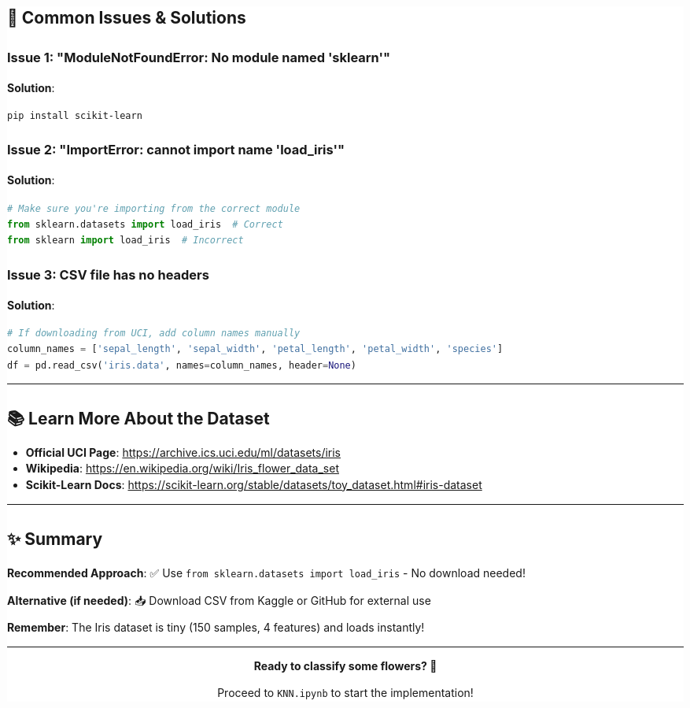 
## 🚨 Common Issues & Solutions

### Issue 1: "ModuleNotFoundError: No module named 'sklearn'"

**Solution**:
```bash
pip install scikit-learn
```

### Issue 2: "ImportError: cannot import name 'load_iris'"

**Solution**:
```python
# Make sure you're importing from the correct module
from sklearn.datasets import load_iris  # Correct
from sklearn import load_iris  # Incorrect
```

### Issue 3: CSV file has no headers

**Solution**:
```python
# If downloading from UCI, add column names manually
column_names = ['sepal_length', 'sepal_width', 'petal_length', 'petal_width', 'species']
df = pd.read_csv('iris.data', names=column_names, header=None)
```

---

## 📚 Learn More About the Dataset

- **Official UCI Page**: https://archive.ics.uci.edu/ml/datasets/iris
- **Wikipedia**: https://en.wikipedia.org/wiki/Iris_flower_data_set
- **Scikit-Learn Docs**: https://scikit-learn.org/stable/datasets/toy_dataset.html#iris-dataset

---

## ✨ Summary

**Recommended Approach**:
✅ Use `from sklearn.datasets import load_iris` - No download needed!

**Alternative (if needed)**:
📥 Download CSV from Kaggle or GitHub for external use

**Remember**:
The Iris dataset is tiny (150 samples, 4 features) and loads instantly!

---

<div align="center">

**Ready to classify some flowers? 🌸**

Proceed to `KNN.ipynb` to start the implementation!

</div>
